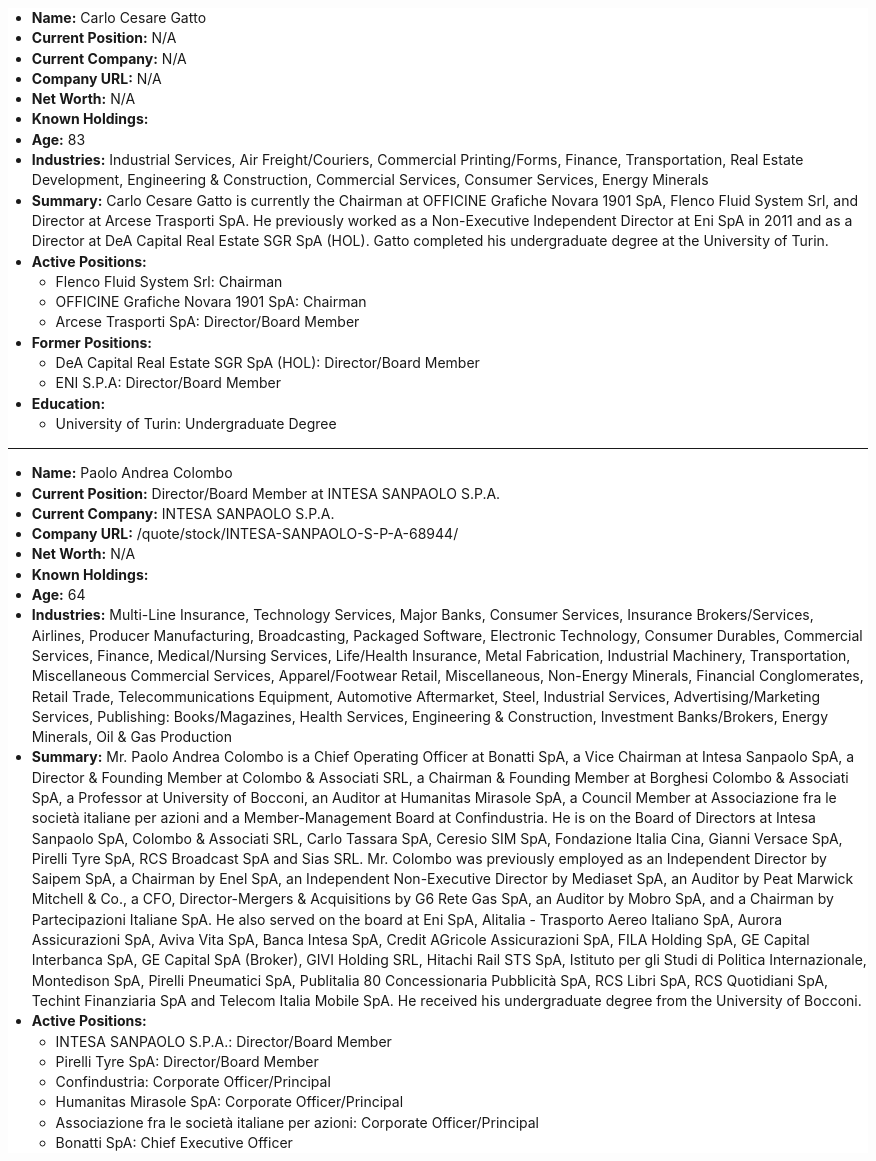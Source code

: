
- **Name:** Carlo Cesare Gatto
- **Current Position:** N/A
- **Current Company:** N/A
- **Company URL:** N/A
- **Net Worth:** N/A
- **Known Holdings:**
- **Age:** 83
- **Industries:** Industrial Services, Air Freight/Couriers, Commercial Printing/Forms, Finance, Transportation, Real Estate Development, Engineering & Construction, Commercial Services, Consumer Services, Energy Minerals
- **Summary:** Carlo Cesare Gatto is currently the Chairman at OFFICINE Grafiche Novara 1901 SpA, Flenco Fluid System Srl, and Director at Arcese Trasporti SpA. He previously worked as a Non-Executive Independent Director at Eni SpA in 2011 and as a Director at DeA Capital Real Estate SGR SpA (HOL). Gatto completed his undergraduate degree at the University of Turin.
- **Active Positions:**
    - Flenco Fluid System Srl: Chairman
    - OFFICINE Grafiche Novara 1901 SpA: Chairman
    - Arcese Trasporti SpA: Director/Board Member
- **Former Positions:**
    - DeA Capital Real Estate SGR SpA (HOL): Director/Board Member
    - ENI S.P.A: Director/Board Member
- **Education:**
    - University of Turin: Undergraduate Degree

---

- **Name:** Paolo Andrea Colombo
- **Current Position:** Director/Board Member at INTESA SANPAOLO S.P.A.
- **Current Company:** INTESA SANPAOLO S.P.A.
- **Company URL:** /quote/stock/INTESA-SANPAOLO-S-P-A-68944/
- **Net Worth:** N/A
- **Known Holdings:**
- **Age:** 64
- **Industries:** Multi-Line Insurance, Technology Services, Major Banks, Consumer Services, Insurance Brokers/Services, Airlines, Producer Manufacturing, Broadcasting, Packaged Software, Electronic Technology, Consumer Durables, Commercial Services, Finance, Medical/Nursing Services, Life/Health Insurance, Metal Fabrication, Industrial Machinery, Transportation, Miscellaneous Commercial Services, Apparel/Footwear Retail, Miscellaneous, Non-Energy Minerals, Financial Conglomerates, Retail Trade, Telecommunications Equipment, Automotive Aftermarket, Steel, Industrial Services, Advertising/Marketing Services, Publishing: Books/Magazines, Health Services, Engineering & Construction, Investment Banks/Brokers, Energy Minerals, Oil & Gas Production
- **Summary:** Mr. Paolo Andrea Colombo is a Chief Operating Officer at Bonatti SpA, a Vice Chairman at Intesa Sanpaolo SpA, a Director & Founding Member at Colombo & Associati SRL, a Chairman & Founding Member at Borghesi Colombo & Associati SpA, a Professor at University of Bocconi, an Auditor at Humanitas Mirasole SpA, a Council Member at Associazione fra le società italiane per azioni and a Member-Management Board at Confindustria. He is on the Board of Directors at Intesa Sanpaolo SpA, Colombo & Associati SRL, Carlo Tassara SpA, Ceresio SIM SpA, Fondazione Italia Cina, Gianni Versace SpA, Pirelli Tyre SpA, RCS Broadcast SpA and Sias SRL. Mr. Colombo was previously employed as an Independent Director by Saipem SpA, a Chairman by Enel SpA, an Independent Non-Executive Director by Mediaset SpA, an Auditor by Peat Marwick Mitchell & Co., a CFO, Director-Mergers & Acquisitions by G6 Rete Gas SpA, an Auditor by Mobro SpA, and a Chairman by Partecipazioni Italiane SpA. He also served on the board at Eni SpA, Alitalia - Trasporto Aereo Italiano SpA, Aurora Assicurazioni SpA, Aviva Vita SpA, Banca Intesa SpA, Credit AGricole Assicurazioni SpA, FILA Holding SpA, GE Capital Interbanca SpA, GE Capital SpA (Broker), GIVI Holding SRL, Hitachi Rail STS SpA, Istituto per gli Studi di Politica Internazionale, Montedison SpA, Pirelli Pneumatici SpA, Publitalia 80 Concessionaria Pubblicità SpA, RCS Libri SpA, RCS Quotidiani SpA, Techint Finanziaria SpA and Telecom Italia Mobile SpA. He received his undergraduate degree from the University of Bocconi.
- **Active Positions:**
    - INTESA SANPAOLO S.P.A.: Director/Board Member
    - Pirelli Tyre SpA: Director/Board Member
    - Confindustria: Corporate Officer/Principal
    - Humanitas Mirasole SpA: Corporate Officer/Principal
    - Associazione fra le società italiane per azioni: Corporate Officer/Principal
    - Bonatti SpA: Chief Executive Officer